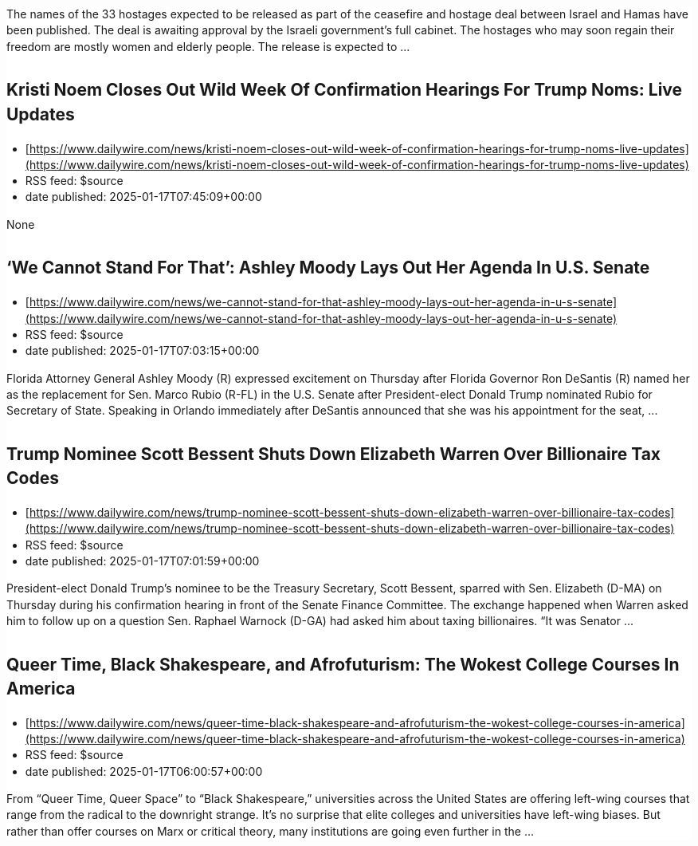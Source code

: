 The names of the 33 hostages expected to be released as part of the ceasefire and hostage deal between Israel and Hamas have been published. The deal is awaiting approval by the Israeli government’s full cabinet. The hostages who may soon regain their freedom are mostly women and elderly people. The release is expected to ...

## Kristi Noem Closes Out Wild Week Of Confirmation Hearings For Trump Noms: Live Updates
 - [https://www.dailywire.com/news/kristi-noem-closes-out-wild-week-of-confirmation-hearings-for-trump-noms-live-updates](https://www.dailywire.com/news/kristi-noem-closes-out-wild-week-of-confirmation-hearings-for-trump-noms-live-updates)
 - RSS feed: $source
 - date published: 2025-01-17T07:45:09+00:00

None

## ‘We Cannot Stand For That’: Ashley Moody Lays Out Her Agenda In U.S. Senate
 - [https://www.dailywire.com/news/we-cannot-stand-for-that-ashley-moody-lays-out-her-agenda-in-u-s-senate](https://www.dailywire.com/news/we-cannot-stand-for-that-ashley-moody-lays-out-her-agenda-in-u-s-senate)
 - RSS feed: $source
 - date published: 2025-01-17T07:03:15+00:00

Florida Attorney General Ashley Moody (R) expressed excitement on Thursday after Florida Governor Ron DeSantis (R) named her as the replacement for Sen. Marco Rubio (R-FL) in the U.S. Senate after President-elect Donald Trump nominated Rubio for Secretary of State. Speaking in Orlando immediately after DeSantis announced that she was his appointment for the seat, ...

## Trump Nominee Scott Bessent Shuts Down Elizabeth Warren Over Billionaire Tax Codes
 - [https://www.dailywire.com/news/trump-nominee-scott-bessent-shuts-down-elizabeth-warren-over-billionaire-tax-codes](https://www.dailywire.com/news/trump-nominee-scott-bessent-shuts-down-elizabeth-warren-over-billionaire-tax-codes)
 - RSS feed: $source
 - date published: 2025-01-17T07:01:59+00:00

President-elect Donald Trump&#8217;s nominee to be the Treasury Secretary, Scott Bessent, sparred with Sen. Elizabeth (D-MA) on Thursday during his confirmation hearing in front of the Senate Finance Committee. The exchange happened when Warren asked him to follow up on a question Sen. Raphael Warnock (D-GA) had asked him about taxing billionaires. &#8220;It was Senator ...

## Queer Time, Black Shakespeare, and Afrofuturism: The Wokest College Courses In America
 - [https://www.dailywire.com/news/queer-time-black-shakespeare-and-afrofuturism-the-wokest-college-courses-in-america](https://www.dailywire.com/news/queer-time-black-shakespeare-and-afrofuturism-the-wokest-college-courses-in-america)
 - RSS feed: $source
 - date published: 2025-01-17T06:00:57+00:00

From “Queer Time, Queer Space” to “Black Shakespeare,” universities across the United States are offering left-wing courses that range from the radical to the downright strange. It&#8217;s no surprise that elite colleges and universities have left-wing biases. But rather than offer courses on Marx or critical theory, many institutions are going even further in the ...

